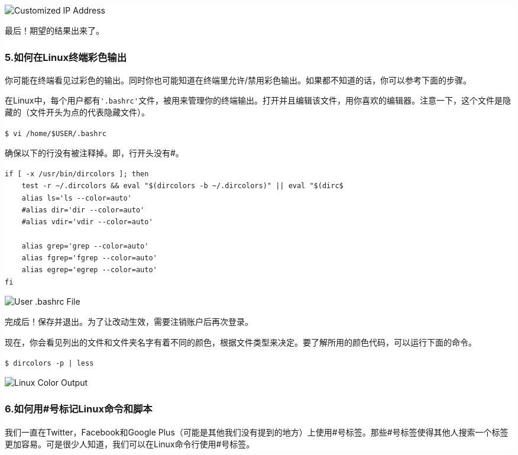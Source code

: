 ![Customized IP Address](/data/attachment/album/201506/17/102221sowoh2kxww24odbd.gif)


最后！期望的结果出来了。


### 5.如何在Linux终端彩色输出


你可能在终端看见过彩色的输出。同时你也可能知道在终端里允许/禁用彩色输出。如果都不知道的话，你可以参考下面的步骤。


在Linux中，每个用户都有`'.bashrc'`文件，被用来管理你的终端输出。打开并且编辑该文件，用你喜欢的编辑器。注意一下，这个文件是隐藏的（文件开头为点的代表隐藏文件）。



```
$ vi /home/$USER/.bashrc

```

确保以下的行没有被注释掉。即，行开头没有#。



```
if [ -x /usr/bin/dircolors ]; then
    test -r ~/.dircolors && eval "$(dircolors -b ~/.dircolors)" || eval "$(dirc$
    alias ls='ls --color=auto'
    #alias dir='dir --color=auto'
    #alias vdir='vdir --color=auto'

    alias grep='grep --color=auto'
    alias fgrep='fgrep --color=auto'
    alias egrep='egrep --color=auto'
fi

```

![User .bashrc File](/data/attachment/album/201506/17/102222rzy77wp6jwubuh7t.gif)


完成后！保存并退出。为了让改动生效，需要注销账户后再次登录。


现在，你会看见列出的文件和文件夹名字有着不同的颜色，根据文件类型来决定。要了解所用的颜色代码，可以运行下面的命令。



```
$ dircolors -p | less

```

![Linux Color Output](/data/attachment/album/201506/17/102324fl0ot100ca5t7ctt.gif)


### 6.如何用#号标记Linux命令和脚本


我们一直在Twitter，Facebook和Google Plus（可能是其他我们没有提到的地方）上使用#号标签。那些#号标签使得其他人搜索一个标签更加容易。可是很少人知道，我们可以在Linux命令行使用#号标签。
